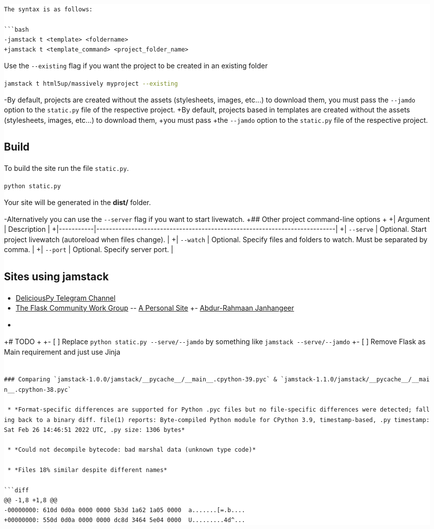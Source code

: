 ```
 The syntax is as follows:
 
 ```bash
-jamstack t <template> <foldername>
+jamstack t <template_command> <project_folder_name>
 ```
 
 Use the `--existing` flag if you want the project to be created in an existing folder
 
 ```bash
 jamstack t html5up/massively myproject --existing
 ```
 
-By default, projects are created without the assets (stylesheets, images, etc...) to download them, you must pass the `--jamdo` option to the `static.py` file of the respective project.
+By default, projects based in templates are created without the assets (stylesheets, images, etc...) to download them,
+you must pass
+the `--jamdo` option to the `static.py` file of the respective project.
 
 ## Build
 
 To build the site run the file `static.py`.
 
 ```bash
 python static.py
 ```
 
 Your site will be generated in the **dist/** folder.
 
-Alternatively you can use the `--server` flag if you want to start livewatch.
+## Other project command-line options
+
+| Argument  | Description                                                               |
+|-----------|---------------------------------------------------------------------------|
+| `--serve` | Optional. Start project livewatch (autoreload when files change).         |
+| `--watch` | Optional. Specify files and folders to watch. Must be separated by comma. |
+| `--port`  | Optional. Specify server port.                                            |
 
 ## Sites using jamstack
 
 - [DeliciousPy Telegram Channel](https://deliciouspy.github.io/)
 - [The Flask Community Work Group](https://flaskcwg.github.io/)
-- [A Personal Site](https://compileralchemy.github.io/)
+- [Abdur-Rahmaan Janhangeer](https://compileralchemy.github.io/)
+
+# TODO
+
+- [ ] Replace `python static.py --serve/--jamdo` by something like `jamstack --serve/--jamdo`
+- [ ] Remove Flask as Main requirement and just use Jinja
```

### Comparing `jamstack-1.0.0/jamstack/__pycache__/__main__.cpython-39.pyc` & `jamstack-1.1.0/jamstack/__pycache__/__main__.cpython-38.pyc`

 * *Format-specific differences are supported for Python .pyc files but no file-specific differences were detected; falling back to a binary diff. file(1) reports: Byte-compiled Python module for CPython 3.9, timestamp-based, .py timestamp: Sat Feb 26 14:46:51 2022 UTC, .py size: 1306 bytes*

 * *Could not decompile bytecode: bad marshal data (unknown type code)*

 * *Files 18% similar despite different names*

```diff
@@ -1,8 +1,8 @@
-00000000: 610d 0d0a 0000 0000 5b3d 1a62 1a05 0000  a.......[=.b....
+00000000: 550d 0d0a 0000 0000 dc8d 3464 5e04 0000  U.........4d^...
```